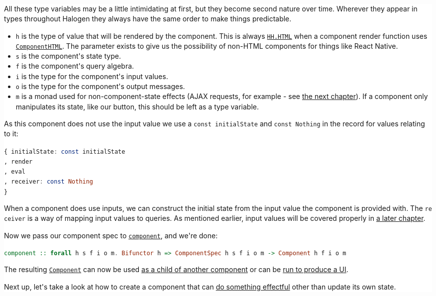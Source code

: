 All these type variables may be a little intimidating at first, but they become second nature over time. Wherever they appear in types throughout Halogen they always have the same order to make things predictable.

- `h` is the type of value that will be rendered by the component. This is always [`HH.HTML`][Halogen.HTML.Core.HTML] when a component render function uses [`ComponentHTML`][Halogen.Component.ComponentHTML]. The parameter exists to give us the possibility of non-HTML components for things like React Native.
- `s` is the component's state type.
- `f` is the component's query algebra.
- `i` is the type for the component's input values.
- `o` is the type for the component's output messages.
- `m` is a monad used for non-component-state effects (AJAX requests, for example - see [the next chapter][handling-effects]). If a component only manipulates its state, like our button, this should be left as a type variable.

As this component does not use the input value we use a `const initialState` and `const Nothing` in the record for values relating to it:

``` purescript
{ initialState: const initialState
, render
, eval
, receiver: const Nothing
}
```

When a component does use inputs, we can construct the initial state from the input value the component is provided with. The `receiver` is a way of mapping input values to queries. As mentioned earlier, input values will be covered properly in [a later chapter][parent-child-components].

Now we pass our component spec to [`component`][Halogen.Component.component-1], and we're done:

``` purescript
component :: forall h s f i o m. Bifunctor h => ComponentSpec h s f i o m -> Component h f i o m
```

The resulting [`Component`][Halogen.Component.Component] can now be used [as a child of another component][parent-child-components] or can be [run to produce a UI][running-components].

Next up, let's take a look at how to create a component that can [do something effectful][handling-effects] other than update its own state.

[Control.Monad.State.Class.get]: https://pursuit.purescript.org/packages/purescript-transformers/3.1.0/docs/Control.Monad.State.Class#v:get "Control.Monad.State.Class.get"
[Control.Monad.State.Class.gets]: https://pursuit.purescript.org/packages/purescript-transformers/3.1.0/docs/Control.Monad.State.Class#v:gets "Control.Monad.State.Class.gets"
[Control.Monad.State.Class.modify]: https://pursuit.purescript.org/packages/purescript-transformers/3.1.0/docs/Control.Monad.State.Class#v:modify "Control.Monad.State.Class.modify"
[Control.Monad.State.Class.MonadState]: https://pursuit.purescript.org/packages/purescript-transformers/3.1.0/docs/Control.Monad.State.Class#t:MonadState "Control.Monad.State.Class.MonadState"
[Control.Monad.State.Class.put]: https://pursuit.purescript.org/packages/purescript-transformers/3.1.0/docs/Control.Monad.State.Class#v:put "Control.Monad.State.Class.put"
[Data.NaturalTransformation]: https://pursuit.purescript.org/packages/purescript-prelude/3.0.0/docs/Data.NaturalTransformation "Data.NaturalTransformation"
[Data.Void.Void]: https://pursuit.purescript.org/packages/purescript-prelude/3.0.0/docs/Data.Void#t:Void "Data.Void.Void"
[Data.Unit.Unit]: https://pursuit.purescript.org/packages/purescript-prelude/3.0.0/docs/Data.Unit#t:Unit "Data.Unit.Unit"
[Halogen.Component.component-1]: https://pursuit.purescript.org/packages/purescript-halogen/docs/Halogen.Component#v:component "Halogen.Component.component"
[Halogen.Component.Component]: https://pursuit.purescript.org/packages/purescript-halogen/docs/Halogen.Component#t:Component "Halogen.Component.Component"
[Halogen.Component.ComponentHTML]: https://pursuit.purescript.org/packages/purescript-halogen/docs/Halogen.Component#t:ComponentHTML "Halogen.Component.ComponentHTML"
[Halogen.Component.ComponentSpec]: https://pursuit.purescript.org/packages/purescript-halogen/docs/Halogen.Component#t:ComponentSpec "Halogen.Component.ComponentSpec"
[Halogen.HTML.Core.HTML]: https://pursuit.purescript.org/packages/purescript-halogen/docs/Halogen.HTML.Core#t:HTML "Halogen.HTML.Core.HTML"
[Halogen.HTML.Elements.button_]: https://pursuit.purescript.org/packages/purescript-halogen/docs/Halogen.HTML.Elements#v:button_ "Halogen.HTML.Elements.button_"
[Halogen.HTML.Elements.button]: https://pursuit.purescript.org/packages/purescript-halogen/docs/Halogen.HTML.Elements#v:button "Halogen.HTML.Elements.button"
[Halogen.HTML.Events.input_]: https://pursuit.purescript.org/packages/purescript-halogen/docs/Halogen.HTML.Events#v:input_ "Halogen.HTML.Events.input_"
[Halogen.HTML.Events.input]: https://pursuit.purescript.org/packages/purescript-halogen/docs/Halogen.HTML.Events#v:input "Halogen.HTML.Events.input"
[Halogen.HTML.Events]: https://pursuit.purescript.org/packages/purescript-halogen/docs/Halogen.HTML.Events "Halogen.HTML.Events"
[Halogen.HTML.Properties]: https://pursuit.purescript.org/packages/purescript-halogen/docs/Halogen.HTML.Properties "Halogen.HTML.Properties"
[Halogen.HTML]: https://pursuit.purescript.org/packages/purescript-halogen/docs/Halogen.HTML "Halogen.HTML"
[Halogen.Query.HalogenM.HalogenM]: https://pursuit.purescript.org/packages/purescript-halogen/docs/Halogen.Query.HalogenM#t:HalogenM "Halogen.Query.HalogenM.HalogenM"
[Halogen.Query.HalogenM.raise]: https://pursuit.purescript.org/packages/purescript-halogen/docs/Halogen.Query.HalogenM#v:raise "Halogen.Query.HalogenM.raise"

[parent-child-components]: 5%20-%20Parent%20and%20child%20components.md "Parent and child components"
[handling-effects]: 3%20-%20Handling%20effects.md "Handling effects"
[running-components]: 4%20-%20Running%20a%20component.md "Running a component"
